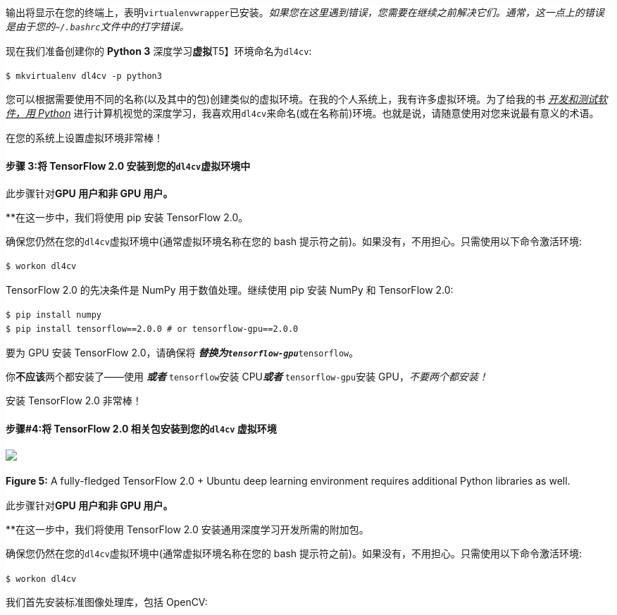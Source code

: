 输出将显示在您的终端上，表明`virtualenvwrapper`已安装。*如果您在这里遇到错误，您需要在继续之前解决它们。通常，这一点上的错误是由于您的`~/.bashrc`文件中的打字错误。*

现在我们准备创建你的 **Python 3** 深度学习**虚拟**T5】环境命名为`dl4cv`:

```
$ mkvirtualenv dl4cv -p python3

```

您可以根据需要使用不同的名称(以及其中的包)创建类似的虚拟环境。在我的个人系统上，我有许多虚拟环境。为了给我的书 *[开发和测试软件，用 Python](https://pyimagesearch.com/deep-learning-computer-vision-python-book/)* 进行计算机视觉的深度学习，我喜欢用`dl4cv`来命名(或在名称前)环境。也就是说，请随意使用对您来说最有意义的术语。

在您的系统上设置虚拟环境非常棒！

#### 步骤 3:将 TensorFlow 2.0 安装到您的`dl4cv`虚拟环境中

此步骤针对**GPU 用户和非 GPU 用户。**

 **在这一步中，我们将使用 pip 安装 TensorFlow 2.0。

确保您仍然在您的`dl4cv`虚拟环境中(通常虚拟环境名称在您的 bash 提示符之前)。如果没有，不用担心。只需使用以下命令激活环境:

```
$ workon dl4cv

```

TensorFlow 2.0 的先决条件是 NumPy 用于数值处理。继续使用 pip 安装 NumPy 和 TensorFlow 2.0:

```
$ pip install numpy
$ pip install tensorflow==2.0.0 # or tensorflow-gpu==2.0.0

```

要为 GPU 安装 TensorFlow 2.0，请确保将 ***替换为`tensorflow-gpu`***`tensorflow`。

你**不应该**两个都安装了——使用 ***或者*** `tensorflow`安装 CPU***或者*** `tensorflow-gpu`安装 GPU，*不要两个都安装！*

安装 TensorFlow 2.0 非常棒！

#### 步骤#4:将 TensorFlow 2.0 相关包安装到您的`dl4cv` **虚拟环境**

[![](../Images/2db401877c47e1ca864134cbdb7f71fa.png)](https://pyimagesearch.com/wp-content/uploads/2019/12/tensorflow2_install_ubuntu_libraries.png)

**Figure 5:** A fully-fledged TensorFlow 2.0 + Ubuntu deep learning environment requires additional Python libraries as well.

此步骤针对**GPU 用户和非 GPU 用户。**

 **在这一步中，我们将使用 TensorFlow 2.0 安装通用深度学习开发所需的附加包。

确保您仍然在您的`dl4cv`虚拟环境中(通常虚拟环境名称在您的 bash 提示符之前)。如果没有，不用担心。只需使用以下命令激活环境:

```
$ workon dl4cv

```

我们首先安装标准图像处理库，包括 OpenCV:

